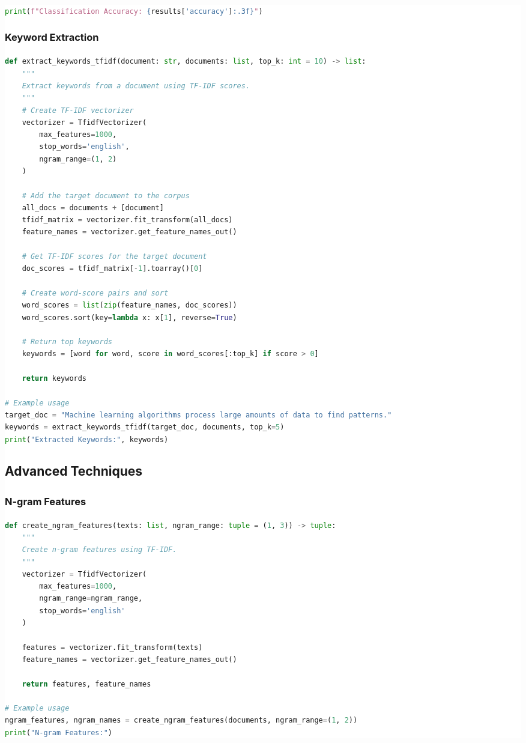 ```python
print(f"Classification Accuracy: {results['accuracy']:.3f}")
```

### Keyword Extraction

```python
def extract_keywords_tfidf(document: str, documents: list, top_k: int = 10) -> list:
    """
    Extract keywords from a document using TF-IDF scores.
    """
    # Create TF-IDF vectorizer
    vectorizer = TfidfVectorizer(
        max_features=1000,
        stop_words='english',
        ngram_range=(1, 2)
    )
    
    # Add the target document to the corpus
    all_docs = documents + [document]
    tfidf_matrix = vectorizer.fit_transform(all_docs)
    feature_names = vectorizer.get_feature_names_out()
    
    # Get TF-IDF scores for the target document
    doc_scores = tfidf_matrix[-1].toarray()[0]
    
    # Create word-score pairs and sort
    word_scores = list(zip(feature_names, doc_scores))
    word_scores.sort(key=lambda x: x[1], reverse=True)
    
    # Return top keywords
    keywords = [word for word, score in word_scores[:top_k] if score > 0]
    
    return keywords

# Example usage
target_doc = "Machine learning algorithms process large amounts of data to find patterns."
keywords = extract_keywords_tfidf(target_doc, documents, top_k=5)
print("Extracted Keywords:", keywords)
```

## Advanced Techniques

### N-gram Features

```python
def create_ngram_features(texts: list, ngram_range: tuple = (1, 3)) -> tuple:
    """
    Create n-gram features using TF-IDF.
    """
    vectorizer = TfidfVectorizer(
        max_features=1000,
        ngram_range=ngram_range,
        stop_words='english'
    )
    
    features = vectorizer.fit_transform(texts)
    feature_names = vectorizer.get_feature_names_out()
    
    return features, feature_names

# Example usage
ngram_features, ngram_names = create_ngram_features(documents, ngram_range=(1, 2))
print("N-gram Features:")
```